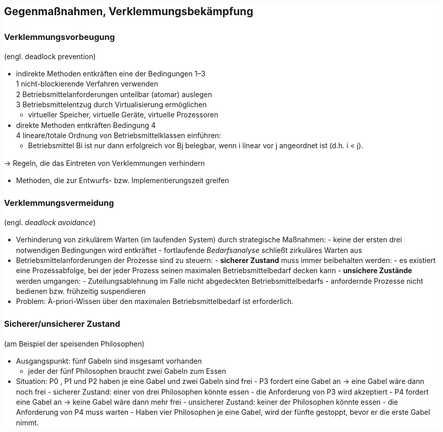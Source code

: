 ## Gegenmaßnahmen, Verklemmungsbekämpfung

### Verklemmungsvorbeugung

(engl. deadlock prevention)

- indirekte Methoden entkräften eine der Bedingungen 1–3  
   1 nicht-blockierende Verfahren verwenden  
   2 Betriebsmittelanforderungen unteilbar (atomar) auslegen  
   3 Betriebsmittelentzug durch Virtualisierung ermöglichen
  - virtueller Speicher, virtuelle Geräte, virtuelle Prozessoren
- direkte Methoden entkräften Bedingung 4  
   4 lineare/totale Ordnung von Betriebsmittelklassen einführen:
  - Betriebsmittel Bi ist nur dann erfolgreich vor Bj belegbar, wenn i linear vor j angeordnet ist (d.h. i < j).

-> Regeln, die das Eintreten von Verklemmungen verhindern

- Methoden, die zur Entwurfs- bzw. Implementierungszeit greifen

### Verklemmungsvermeidung

(engl. _deadlock avoidance_)

- Verhinderung von zirkulärem Warten (im laufenden System) durch
  strategische Maßnahmen: - keine der ersten drei notwendigen Bedingungen wird entkräftet - fortlaufende _Bedarfsanalyse_ schließt zirkuläres Warten aus
- Betriebsmittelanforderungen der Prozesse sind zu steuern: - **sicherer Zustand** muss immer beibehalten werden: - es existiert eine Prozessabfolge, bei der jeder Prozess seinen maximalen
  Betriebsmittelbedarf decken kann - **unsichere Zustände** werden umgangen: - Zuteilungsablehnung im Falle nicht abgedeckten Betriebsmittelbedarfs - anfordernde Prozesse nicht bedienen bzw. frühzeitig suspendieren
- Problem: À-priori-Wissen über den maximalen Betriebsmittelbedarf
  ist erforderlich.

### Sicherer/unsicherer Zustand

(am Beispiel der speisenden Philosophen)

- Ausgangspunkt: fünf Gabeln sind insgesamt vorhanden
  - jeder der fünf Philosophen braucht zwei Gabeln zum Essen
- Situation: P0 , P1 und P2 haben je eine Gabel und
  zwei Gabeln sind frei - P3 fordert eine Gabel an → eine Gabel wäre dann noch frei - sicherer Zustand: einer von drei Philosophen könnte essen - die Anforderung von P3 wird akzeptiert - P4 fordert eine Gabel an → keine Gabel wäre dann mehr frei - unsicherer Zustand: keiner der Philosophen könnte essen - die Anforderung von P4 muss warten - Haben vier Philosophen je eine Gabel, wird der fünfte gestoppt, bevor er die erste Gabel nimmt.
